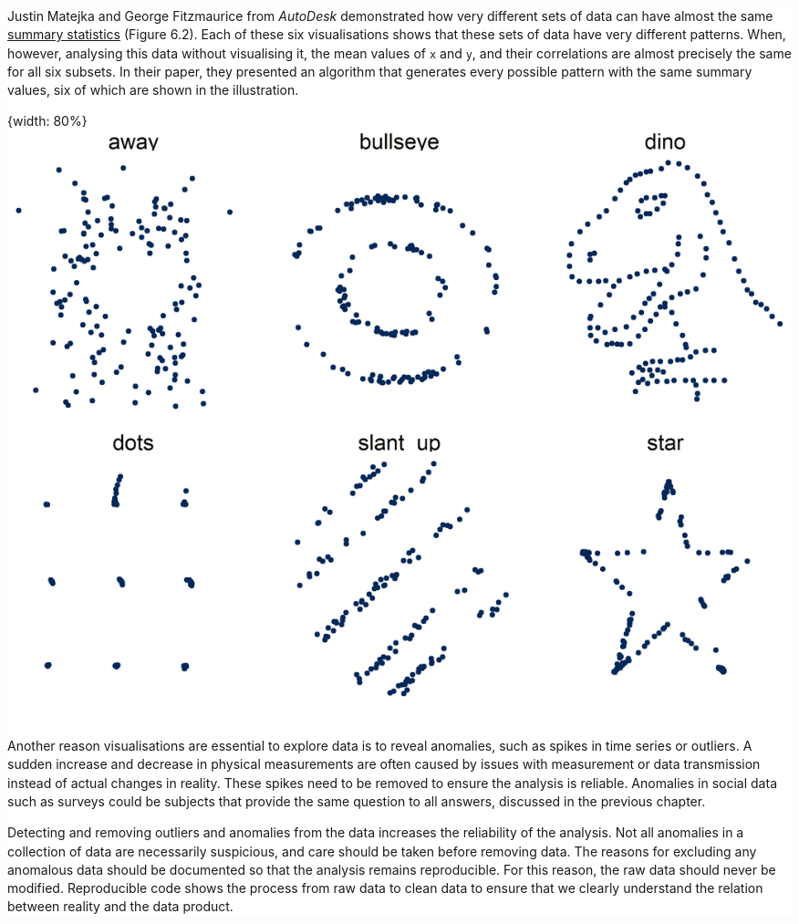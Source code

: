 Justin Matejka and George Fitzmaurice from *AutoDesk* demonstrated how very different sets of data can have almost the same [summary statistics](https://doi.org/10.1145/3025453.3025912) (Figure 6.2). Each of these six visualisations shows that these sets of data have very different patterns. When, however, analysing this data without visualising it, the mean values of `x` and `y`, and their correlations are almost precisely the same for all six subsets. In their paper, they presented an algorithm that generates every possible pattern with the same summary values, six of which are shown in the illustration.

{width: 80%}
![Figure 6.2: Six patterns with very similar summary statistics.](resources/session6/datasaurus.png)

Another reason visualisations are essential to explore data is to reveal anomalies, such as spikes in time series or outliers. A sudden increase and decrease in physical measurements are often caused by issues with measurement or data transmission instead of actual changes in reality. These spikes need to be removed to ensure the analysis is reliable. Anomalies in social data such as surveys could be subjects that provide the same question to all answers, discussed in the previous chapter.

Detecting and removing outliers and anomalies from the data increases the reliability of the analysis. Not all anomalies in a collection of data are necessarily suspicious, and care should be taken before removing data. The reasons for excluding any anomalous data should be documented so that the analysis remains reproducible. For this reason, the raw data should never be modified. Reproducible code shows the process from raw data to clean data to ensure that we clearly understand the relation between reality and the data product.
